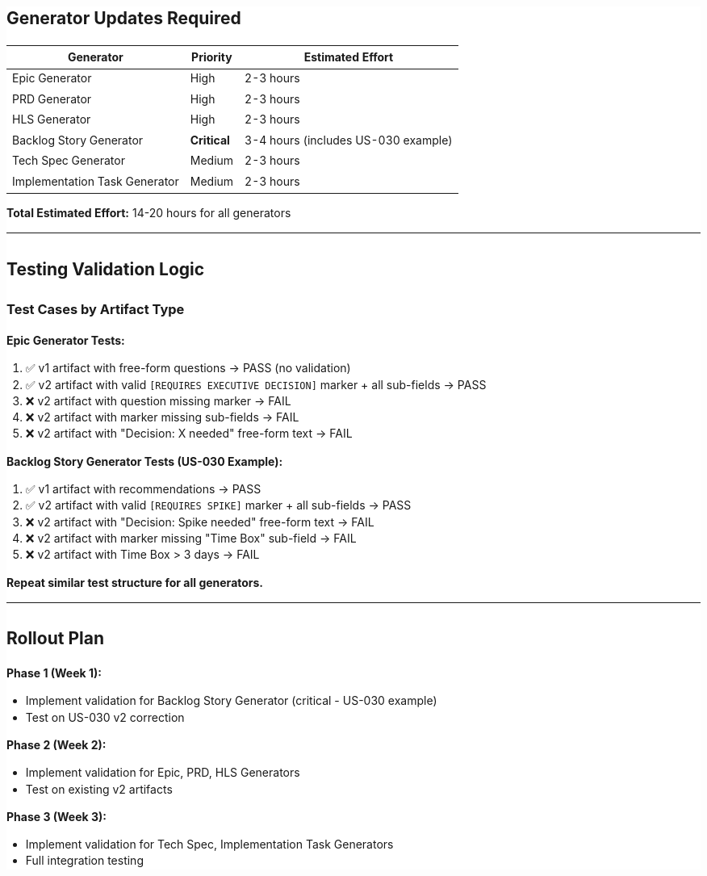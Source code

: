 
## Generator Updates Required

| Generator | Priority | Estimated Effort |
|-----------|----------|------------------|
| Epic Generator | High | 2-3 hours |
| PRD Generator | High | 2-3 hours |
| HLS Generator | High | 2-3 hours |
| Backlog Story Generator | **Critical** | 3-4 hours (includes US-030 example) |
| Tech Spec Generator | Medium | 2-3 hours |
| Implementation Task Generator | Medium | 2-3 hours |

**Total Estimated Effort:** 14-20 hours for all generators

---

## Testing Validation Logic

### Test Cases by Artifact Type

**Epic Generator Tests:**
1. ✅ v1 artifact with free-form questions → PASS (no validation)
2. ✅ v2 artifact with valid `[REQUIRES EXECUTIVE DECISION]` marker + all sub-fields → PASS
3. ❌ v2 artifact with question missing marker → FAIL
4. ❌ v2 artifact with marker missing sub-fields → FAIL
5. ❌ v2 artifact with "Decision: X needed" free-form text → FAIL

**Backlog Story Generator Tests (US-030 Example):**
1. ✅ v1 artifact with recommendations → PASS
2. ✅ v2 artifact with valid `[REQUIRES SPIKE]` marker + all sub-fields → PASS
3. ❌ v2 artifact with "Decision: Spike needed" free-form text → FAIL
4. ❌ v2 artifact with marker missing "Time Box" sub-field → FAIL
5. ❌ v2 artifact with Time Box > 3 days → FAIL

**Repeat similar test structure for all generators.**

---

## Rollout Plan

**Phase 1 (Week 1):**
- Implement validation for Backlog Story Generator (critical - US-030 example)
- Test on US-030 v2 correction

**Phase 2 (Week 2):**
- Implement validation for Epic, PRD, HLS Generators
- Test on existing v2 artifacts

**Phase 3 (Week 3):**
- Implement validation for Tech Spec, Implementation Task Generators
- Full integration testing
